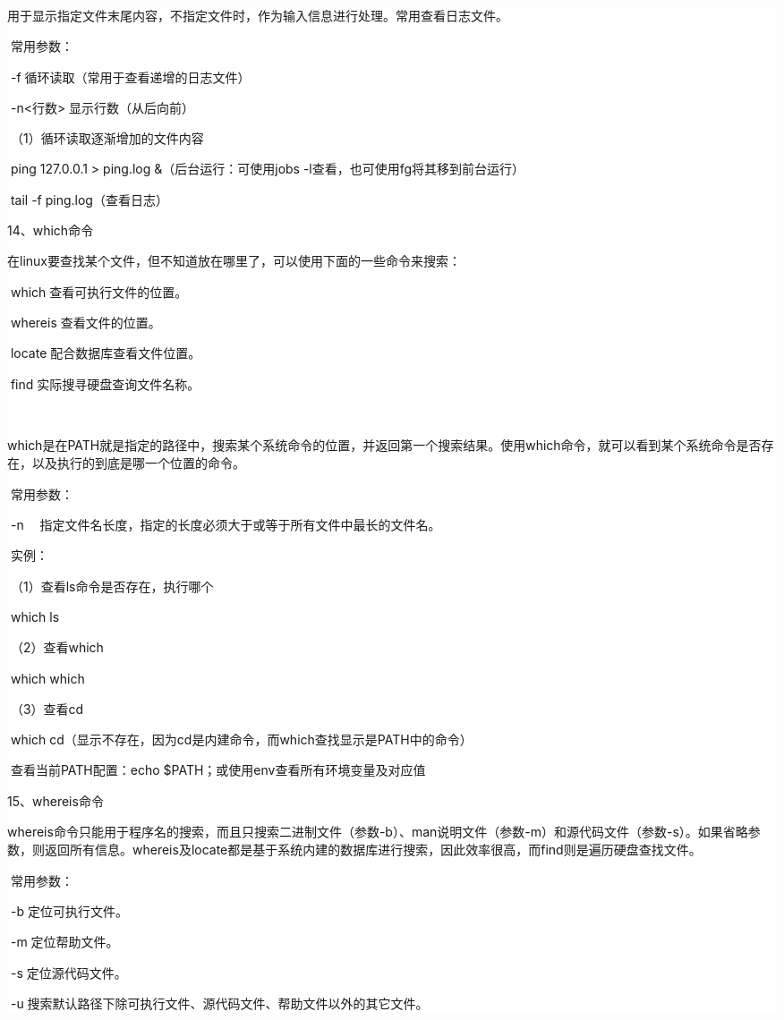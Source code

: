 ​         用于显示指定文件末尾内容，不指定文件时，作为输入信息进行处理。常用查看日志文件。

​         常用参数：

​         -f 循环读取（常用于查看递增的日志文件）

​         -n<行数> 显示行数（从后向前）

​         （1）循环读取逐渐增加的文件内容

​         ping 127.0.0.1 > ping.log &（后台运行：可使用jobs -l查看，也可使用fg将其移到前台运行）

​         tail -f ping.log（查看日志）

14、which命令

​         在linux要查找某个文件，但不知道放在哪里了，可以使用下面的一些命令来搜索：

​         which     查看可执行文件的位置。

​         whereis 查看文件的位置。

​         locate  配合数据库查看文件位置。

​         find        实际搜寻硬盘查询文件名称。

​        

​         which是在PATH就是指定的路径中，搜索某个系统命令的位置，并返回第一个搜索结果。使用which命令，就可以看到某个系统命令是否存在，以及执行的到底是哪一个位置的命令。

​         常用参数：

​         -n 　指定文件名长度，指定的长度必须大于或等于所有文件中最长的文件名。

​         实例：

​         （1）查看ls命令是否存在，执行哪个

​         which ls

​         （2）查看which

​         which which

​         （3）查看cd

​         which cd（显示不存在，因为cd是内建命令，而which查找显示是PATH中的命令）

​         查看当前PATH配置：echo $PATH；或使用env查看所有环境变量及对应值

15、whereis命令

​         whereis命令只能用于程序名的搜索，而且只搜索二进制文件（参数-b）、man说明文件（参数-m）和源代码文件（参数-s）。如果省略参数，则返回所有信息。whereis及locate都是基于系统内建的数据库进行搜索，因此效率很高，而find则是遍历硬盘查找文件。

​         常用参数：

​         -b   定位可执行文件。

​         -m   定位帮助文件。

​         -s   定位源代码文件。

​         -u   搜索默认路径下除可执行文件、源代码文件、帮助文件以外的其它文件。
